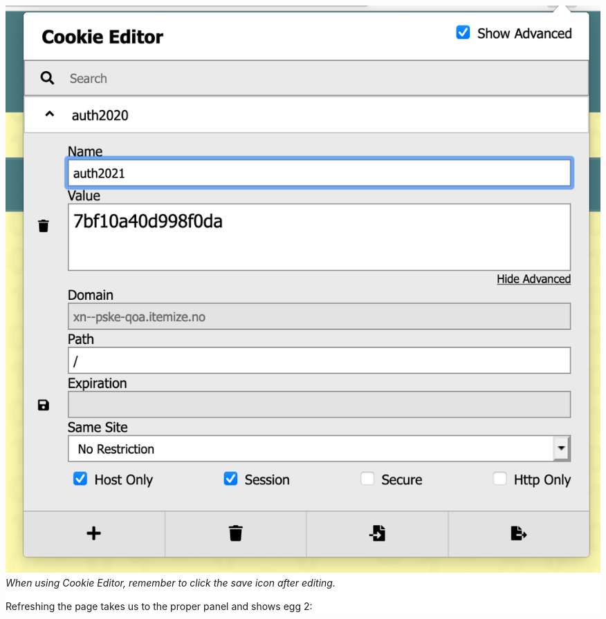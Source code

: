 ![Cookie editor](./egg-2-cookie.png)
_When using Cookie Editor, remember to click the save icon after editing._

Refreshing the page takes us to the proper panel and shows egg 2: